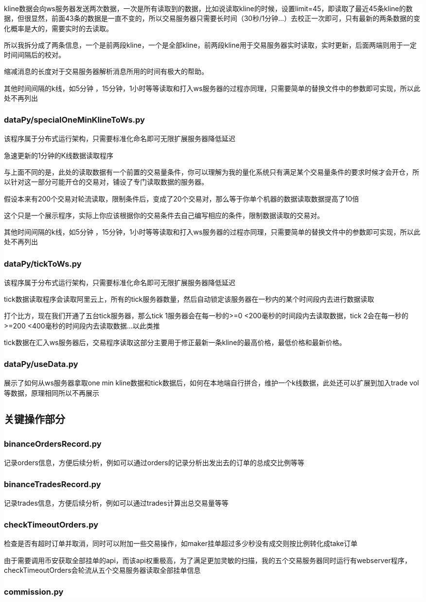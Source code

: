 kline数据会向ws服务器发送两次数据，一次是所有读取到的数据，比如说读取kline的时候，设置limit=45，即读取了最近45条kline的数据，但很显然，前面43条的数据是一直不变的，所以交易服务器只需要长时间（30秒/1分钟...）去校正一次即可，只有最新的两条数据的变化概率是大的，需要实时的去读取。

所以我拆分成了两条信息，一个是前两段kline，一个是全部kline，前两段kline用于交易服务器实时读取，实时更新，后面两端则用于一定时间间隔后的校对。

缩减消息的长度对于交易服务器解析消息所用的时间有极大的帮助。

其他时间间隔的k线，如5分钟 ，15分钟，1小时等等读取和打入ws服务器的过程亦同理，只需要简单的替换文件中的参数即可实现，所以此处不再列出

### dataPy/specialOneMinKlineToWs.py

该程序属于分布式运行架构，只需要标准化命名即可无限扩展服务器降低延迟

急速更新的1分钟的K线数据读取程序

与上面不同的是，此处的读取数据有一个前置的交易量条件，你可以理解为我的量化系统只有满足某个交易量条件的要求时候才会开仓，所以针对这一部分可能开仓的交易对，铺设了专门读取数据的服务器。

假设本来有200个交易对轮流读取，限制条件后，变成了20个交易对，那么等于你单个机器的数据读取数据提高了10倍

这个只是一个展示程序，实际上你应该根据你的交易条件去自己编写相应的条件，限制数据读取的交易对。

其他时间间隔的k线，如5分钟 ，15分钟，1小时等等读取和打入ws服务器的过程亦同理，只需要简单的替换文件中的参数即可实现，所以此处不再列出

### dataPy/tickToWs.py

该程序属于分布式运行架构，只需要标准化命名即可无限扩展服务器降低延迟

tick数据读取程序会读取阿里云上，所有的tick服务器数量，然后自动锁定该服务器在一秒内的某个时间段内去进行数据读取

打个比方，现在我们开通了五台tick服务器，那么tick 1服务器会在每一秒的>=0 <200毫秒的时间段内去读取数据，tick 2会在每一秒的>=200 <400毫秒的时间段内去读取数据...以此类推

tick数据在汇入ws服务器后，交易程序读取这部分主要用于修正最新一条kline的最高价格，最低价格和最新价格。

### dataPy/useData.py

展示了如何从ws服务器拿取one min kline数据和tick数据后，如何在本地端自行拼合，维护一个k线数据，此处还可以扩展到加入trade vol等数据，原理相同所以不再展示

## 关键操作部分

### binanceOrdersRecord.py

记录orders信息，方便后续分析，例如可以通过orders的记录分析出发出去的订单的总成交比例等等

### binanceTradesRecord.py

记录trades信息，方便后续分析，例如可以通过trades计算出总交易量等等

### checkTimeoutOrders.py

检查是否有超时订单并取消，同时可以附加一些交易操作，如maker挂单超过多少秒没有成交则按比例转化成take订单

由于需要调用币安获取全部挂单的api，而该api权重极高，为了满足更加灵敏的扫描，我的五个交易服务器同时运行有webserver程序，checkTimeoutOrders会轮流从五个交易服务器读取全部挂单信息

### commission.py

